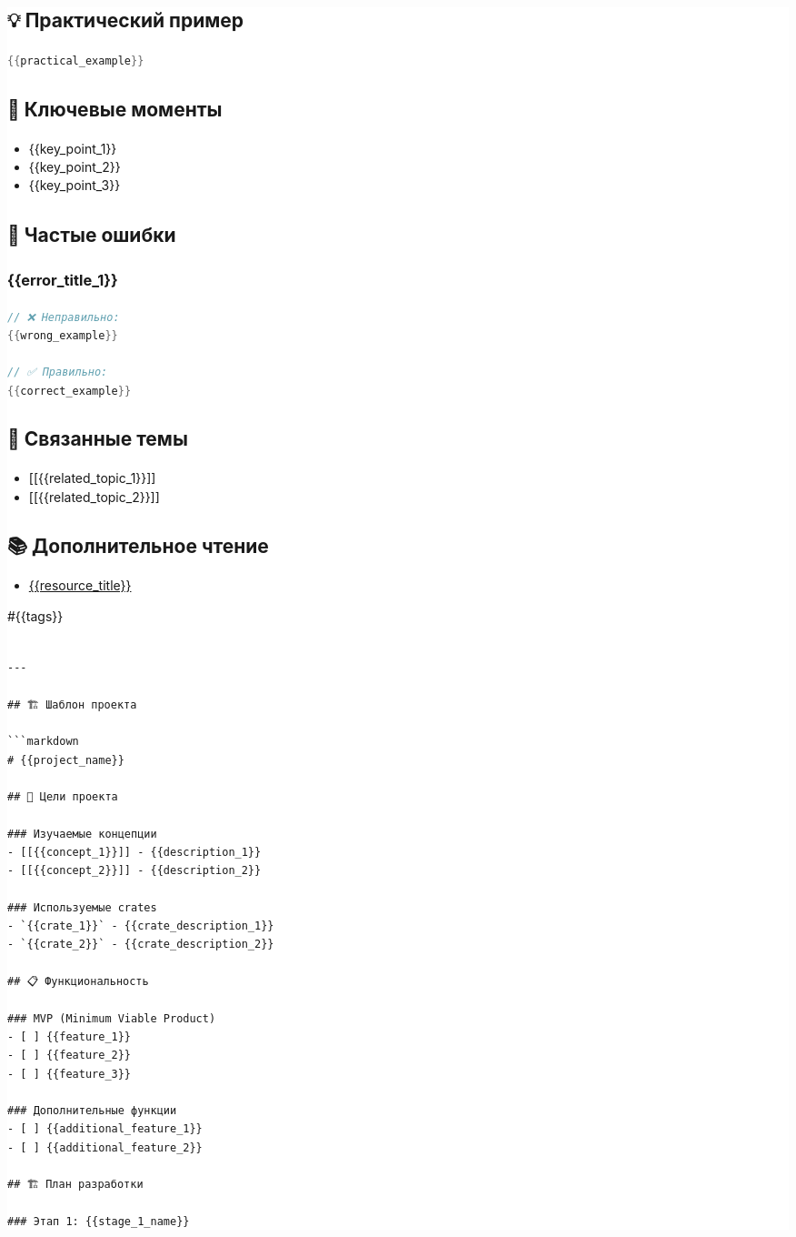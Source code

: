 ## 💡 Практический пример
```rust
{{practical_example}}
```

## 🎯 Ключевые моменты
- {{key_point_1}}
- {{key_point_2}}
- {{key_point_3}}

## 🚨 Частые ошибки
### {{error_title_1}}
```rust
// ❌ Неправильно:
{{wrong_example}}

// ✅ Правильно:
{{correct_example}}
```

## 🔗 Связанные темы
- [[{{related_topic_1}}]]
- [[{{related_topic_2}}]]

## 📚 Дополнительное чтение
- [{{resource_title}}]({{resource_url}})

#{{tags}}
```

---

## 🏗️ Шаблон проекта

```markdown
# {{project_name}}

## 🎯 Цели проекта

### Изучаемые концепции
- [[{{concept_1}}]] - {{description_1}}
- [[{{concept_2}}]] - {{description_2}}

### Используемые crates
- `{{crate_1}}` - {{crate_description_1}}
- `{{crate_2}}` - {{crate_description_2}}

## 📋 Функциональность

### MVP (Minimum Viable Product)
- [ ] {{feature_1}}
- [ ] {{feature_2}}
- [ ] {{feature_3}}

### Дополнительные функции
- [ ] {{additional_feature_1}}
- [ ] {{additional_feature_2}}

## 🏗️ План разработки

### Этап 1: {{stage_1_name}}
```